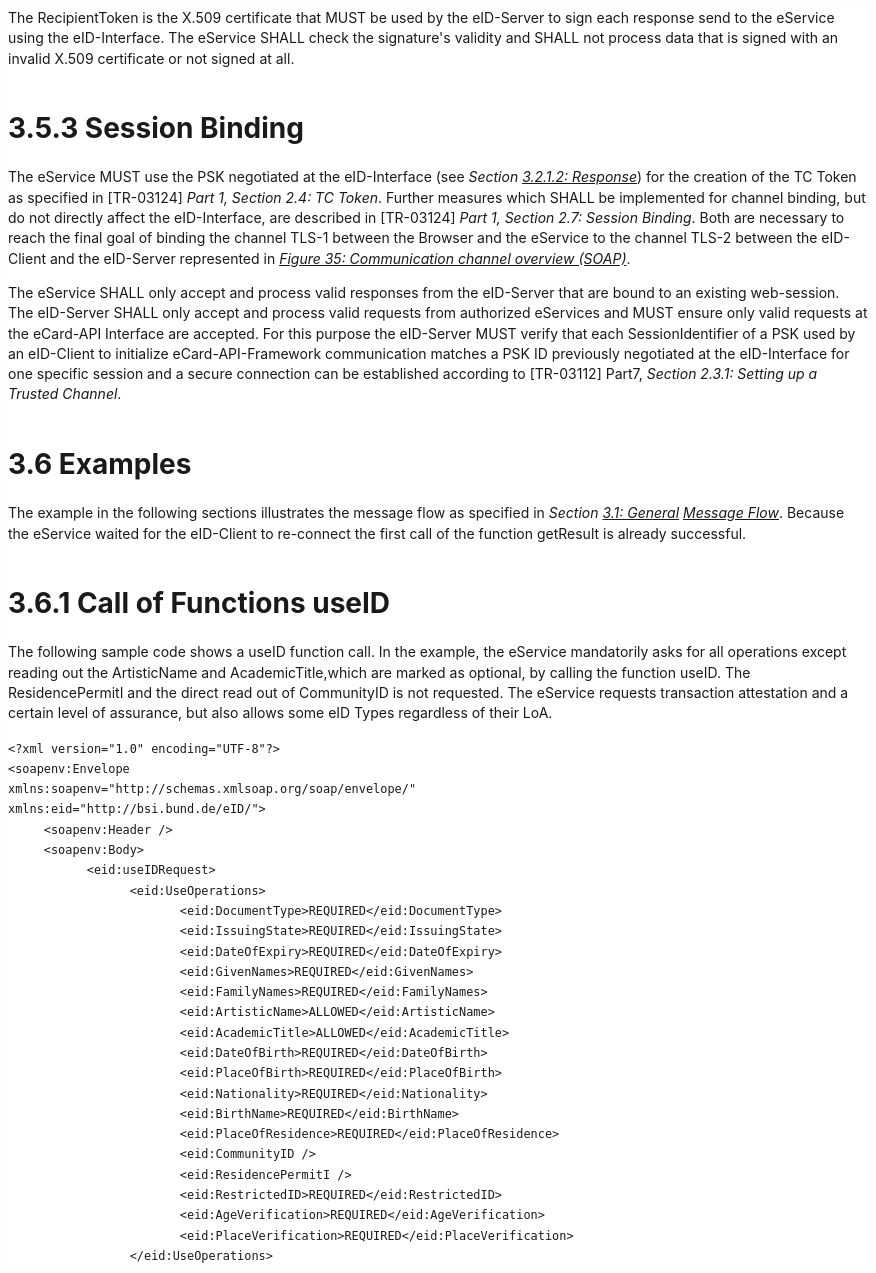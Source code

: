 The RecipientToken is the X.509 certificate that MUST be used by the eID-Server to sign each response send to the eService using the eID-Interface. The eService SHALL check the signature's validity and SHALL not process data that is signed with an invalid X.509 certificate or not signed at all.

# <span id="page-43-0"></span>3.5.3 Session Binding

The eService MUST use the PSK negotiated at the eID-Interface (see *Section [3.2.1.2: Response](#page-22-0)*) for the creation of the TC Token as specified in [TR-03124] *Part 1, Section 2.4: TC Token*. Further measures which SHALL be implemented for channel binding, but do not directly affect the eID-Interface, are described in [TR-03124] *Part 1, Section 2.7: Session Binding*. Both are necessary to reach the final goal of binding the channel TLS-1 between the Browser and the eService to the channel TLS-2 between the eID-Client and the eID-Server represented in *[Figure 35: Communication channel overview \(SOAP\)](#page-42-3)*.

The eService SHALL only accept and process valid responses from the eID-Server that are bound to an existing web-session. The eID-Server SHALL only accept and process valid requests from authorized eServices and MUST ensure only valid requests at the eCard-API Interface are accepted. For this purpose the eID-Server MUST verify that each SessionIdentifier of a PSK used by an eID-Client to initialize eCard-API-Framework communication matches a PSK ID previously negotiated at the eID-Interface for one specific session and a secure connection can be established according to [TR-03112] Part7, *Section 2.3.1: Setting up a Trusted Channel*.

# <span id="page-44-1"></span>3.6 Examples

The example in the following sections illustrates the message flow as specified in *Section [3.1: General](#page-18-1)  [Message Flow](#page-18-1)*. Because the eService waited for the eID-Client to re-connect the first call of the function getResult is already successful.

# <span id="page-44-0"></span>3.6.1 Call of Functions useID

The following sample code shows a useID function call. In the example, the eService mandatorily asks for all operations except reading out the ArtisticName and AcademicTitle,which are marked as optional, by calling the function useID. The ResidencePermitI and the direct read out of CommunityID is not requested. The eService requests transaction attestation and a certain level of assurance, but also allows some eID Types regardless of their LoA.

```
<?xml version="1.0" encoding="UTF-8"?>
<soapenv:Envelope
xmlns:soapenv="http://schemas.xmlsoap.org/soap/envelope/"
xmlns:eid="http://bsi.bund.de/eID/">
     <soapenv:Header />
     <soapenv:Body>
           <eid:useIDRequest>
                 <eid:UseOperations>
                        <eid:DocumentType>REQUIRED</eid:DocumentType>
                        <eid:IssuingState>REQUIRED</eid:IssuingState>
                        <eid:DateOfExpiry>REQUIRED</eid:DateOfExpiry>
                        <eid:GivenNames>REQUIRED</eid:GivenNames>
                        <eid:FamilyNames>REQUIRED</eid:FamilyNames>
                        <eid:ArtisticName>ALLOWED</eid:ArtisticName>
                        <eid:AcademicTitle>ALLOWED</eid:AcademicTitle>
                        <eid:DateOfBirth>REQUIRED</eid:DateOfBirth>
                        <eid:PlaceOfBirth>REQUIRED</eid:PlaceOfBirth>
                        <eid:Nationality>REQUIRED</eid:Nationality>
                        <eid:BirthName>REQUIRED</eid:BirthName>
                        <eid:PlaceOfResidence>REQUIRED</eid:PlaceOfResidence>
                        <eid:CommunityID />
                        <eid:ResidencePermitI />
                        <eid:RestrictedID>REQUIRED</eid:RestrictedID>
                        <eid:AgeVerification>REQUIRED</eid:AgeVerification>
                        <eid:PlaceVerification>REQUIRED</eid:PlaceVerification>
                 </eid:UseOperations>
```